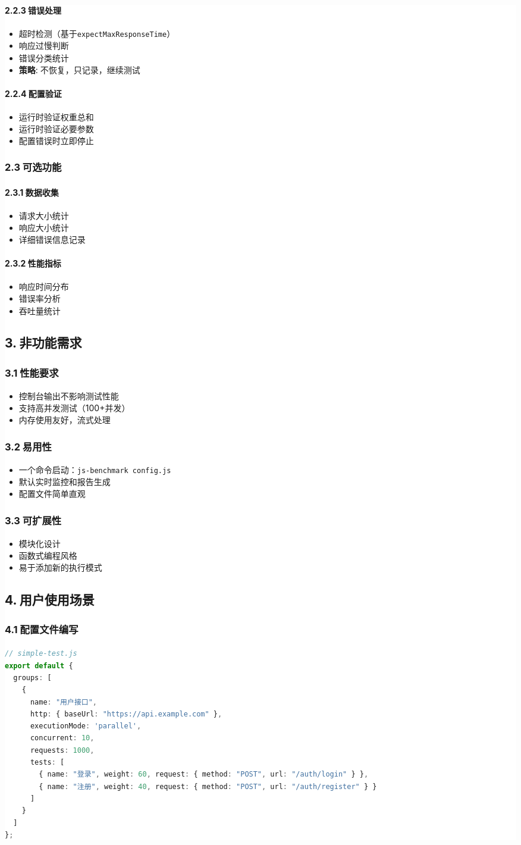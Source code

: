 #### 2.2.3 错误处理
- 超时检测（基于`expectMaxResponseTime`）
- 响应过慢判断
- 错误分类统计
- **策略**: 不恢复，只记录，继续测试

#### 2.2.4 配置验证
- 运行时验证权重总和
- 运行时验证必要参数
- 配置错误时立即停止

### 2.3 可选功能

#### 2.3.1 数据收集
- 请求大小统计
- 响应大小统计
- 详细错误信息记录

#### 2.3.2 性能指标
- 响应时间分布
- 错误率分析
- 吞吐量统计

## 3. 非功能需求

### 3.1 性能要求
- 控制台输出不影响测试性能
- 支持高并发测试（100+并发）
- 内存使用友好，流式处理

### 3.2 易用性
- 一个命令启动：`js-benchmark config.js`
- 默认实时监控和报告生成
- 配置文件简单直观

### 3.3 可扩展性
- 模块化设计
- 函数式编程风格
- 易于添加新的执行模式

## 4. 用户使用场景

### 4.1 配置文件编写
```typescript
// simple-test.js
export default {
  groups: [
    {
      name: "用户接口",
      http: { baseUrl: "https://api.example.com" },
      executionMode: 'parallel',
      concurrent: 10,
      requests: 1000,
      tests: [
        { name: "登录", weight: 60, request: { method: "POST", url: "/auth/login" } },
        { name: "注册", weight: 40, request: { method: "POST", url: "/auth/register" } }
      ]
    }
  ]
};
```
